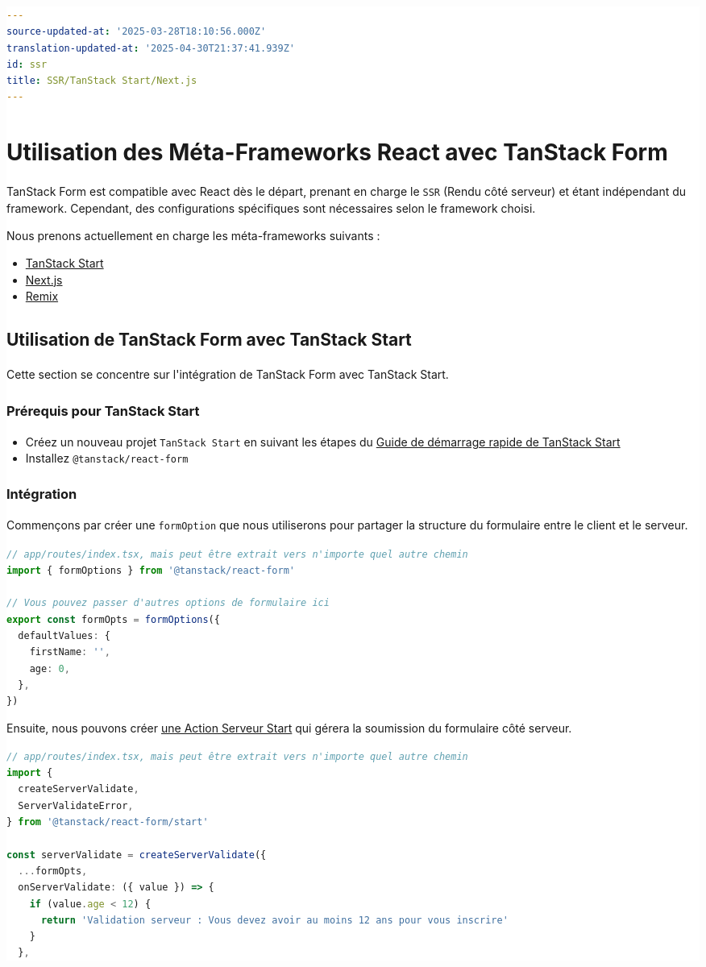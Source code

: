 ```yaml
---
source-updated-at: '2025-03-28T18:10:56.000Z'
translation-updated-at: '2025-04-30T21:37:41.939Z'
id: ssr
title: SSR/TanStack Start/Next.js
---
```


# Utilisation des Méta-Frameworks React avec TanStack Form

TanStack Form est compatible avec React dès le départ, prenant en charge le `SSR` (Rendu côté serveur) et étant indépendant du framework. Cependant, des configurations spécifiques sont nécessaires selon le framework choisi.

Nous prenons actuellement en charge les méta-frameworks suivants :

- [TanStack Start](https://tanstack.com/start/)
- [Next.js](https://nextjs.org/)
- [Remix](https://remix.run)

## Utilisation de TanStack Form avec TanStack Start

Cette section se concentre sur l'intégration de TanStack Form avec TanStack Start.

### Prérequis pour TanStack Start

- Créez un nouveau projet `TanStack Start` en suivant les étapes du [Guide de démarrage rapide de TanStack Start](https://tanstack.com/router/latest/docs/framework/react/guide/tanstack-start)
- Installez `@tanstack/react-form`

### Intégration

Commençons par créer une `formOption` que nous utiliserons pour partager la structure du formulaire entre le client et le serveur.

```typescript
// app/routes/index.tsx, mais peut être extrait vers n'importe quel autre chemin
import { formOptions } from '@tanstack/react-form'

// Vous pouvez passer d'autres options de formulaire ici
export const formOpts = formOptions({
  defaultValues: {
    firstName: '',
    age: 0,
  },
})
```

Ensuite, nous pouvons créer [une Action Serveur Start](https://tanstack.com/start/latest/docs/framework/react/server-functions) qui gérera la soumission du formulaire côté serveur.

```typescript
// app/routes/index.tsx, mais peut être extrait vers n'importe quel autre chemin
import {
  createServerValidate,
  ServerValidateError,
} from '@tanstack/react-form/start'

const serverValidate = createServerValidate({
  ...formOpts,
  onServerValidate: ({ value }) => {
    if (value.age < 12) {
      return 'Validation serveur : Vous devez avoir au moins 12 ans pour vous inscrire'
    }
  },
```